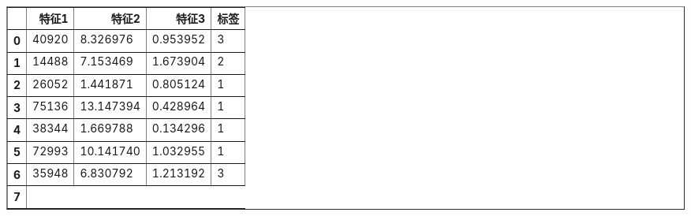 </style>

<table border="1" class="dataframe">
  <thead>
    <tr style="text-align: right;">
      <th></th>
      <th>特征1</th>
      <th>特征2</th>
      <th>特征3</th>
      <th>标签</th>
    </tr>
  </thead>
  <tbody>
    <tr>
      <th>0</th>
      <td>40920</td>
      <td>8.326976</td>
      <td>0.953952</td>
      <td>3</td>
    </tr>
    <tr>
      <th>1</th>
      <td>14488</td>
      <td>7.153469</td>
      <td>1.673904</td>
      <td>2</td>
    </tr>
    <tr>
      <th>2</th>
      <td>26052</td>
      <td>1.441871</td>
      <td>0.805124</td>
      <td>1</td>
    </tr>
    <tr>
      <th>3</th>
      <td>75136</td>
      <td>13.147394</td>
      <td>0.428964</td>
      <td>1</td>
    </tr>
    <tr>
      <th>4</th>
      <td>38344</td>
      <td>1.669788</td>
      <td>0.134296</td>
      <td>1</td>
    </tr>
    <tr>
      <th>5</th>
      <td>72993</td>
      <td>10.141740</td>
      <td>1.032955</td>
      <td>1</td>
    </tr>
    <tr>
      <th>6</th>
      <td>35948</td>
      <td>6.830792</td>
      <td>1.213192</td>
      <td>3</td>
    </tr>
    <tr>
      <th>7</th>